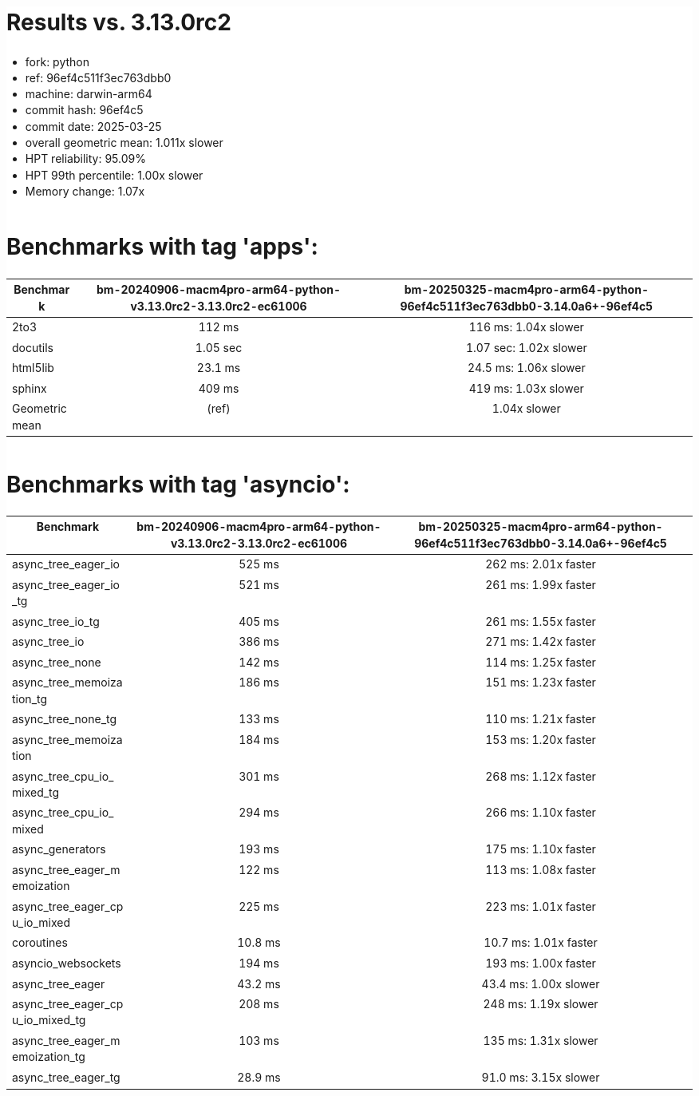 # Results vs. 3.13.0rc2

- fork: python
- ref: 96ef4c511f3ec763dbb0
- machine: darwin-arm64
- commit hash: 96ef4c5
- commit date: 2025-03-25
- overall geometric mean: 1.011x slower
- HPT reliability: 95.09%
- HPT 99th percentile: 1.00x slower
- Memory change: 1.07x

Benchmarks with tag 'apps':
===========================

| Benchmark      | bm-20240906-macm4pro-arm64-python-v3.13.0rc2-3.13.0rc2-ec61006 | bm-20250325-macm4pro-arm64-python-96ef4c511f3ec763dbb0-3.14.0a6+-96ef4c5 |
|----------------|:--------------------------------------------------------------:|:------------------------------------------------------------------------:|
| 2to3           | 112 ms                                                         | 116 ms: 1.04x slower                                                     |
| docutils       | 1.05 sec                                                       | 1.07 sec: 1.02x slower                                                   |
| html5lib       | 23.1 ms                                                        | 24.5 ms: 1.06x slower                                                    |
| sphinx         | 409 ms                                                         | 419 ms: 1.03x slower                                                     |
| Geometric mean | (ref)                                                          | 1.04x slower                                                             |

Benchmarks with tag 'asyncio':
==============================

| Benchmark                        | bm-20240906-macm4pro-arm64-python-v3.13.0rc2-3.13.0rc2-ec61006 | bm-20250325-macm4pro-arm64-python-96ef4c511f3ec763dbb0-3.14.0a6+-96ef4c5 |
|----------------------------------|:--------------------------------------------------------------:|:------------------------------------------------------------------------:|
| async_tree_eager_io              | 525 ms                                                         | 262 ms: 2.01x faster                                                     |
| async_tree_eager_io_tg           | 521 ms                                                         | 261 ms: 1.99x faster                                                     |
| async_tree_io_tg                 | 405 ms                                                         | 261 ms: 1.55x faster                                                     |
| async_tree_io                    | 386 ms                                                         | 271 ms: 1.42x faster                                                     |
| async_tree_none                  | 142 ms                                                         | 114 ms: 1.25x faster                                                     |
| async_tree_memoization_tg        | 186 ms                                                         | 151 ms: 1.23x faster                                                     |
| async_tree_none_tg               | 133 ms                                                         | 110 ms: 1.21x faster                                                     |
| async_tree_memoization           | 184 ms                                                         | 153 ms: 1.20x faster                                                     |
| async_tree_cpu_io_mixed_tg       | 301 ms                                                         | 268 ms: 1.12x faster                                                     |
| async_tree_cpu_io_mixed          | 294 ms                                                         | 266 ms: 1.10x faster                                                     |
| async_generators                 | 193 ms                                                         | 175 ms: 1.10x faster                                                     |
| async_tree_eager_memoization     | 122 ms                                                         | 113 ms: 1.08x faster                                                     |
| async_tree_eager_cpu_io_mixed    | 225 ms                                                         | 223 ms: 1.01x faster                                                     |
| coroutines                       | 10.8 ms                                                        | 10.7 ms: 1.01x faster                                                    |
| asyncio_websockets               | 194 ms                                                         | 193 ms: 1.00x faster                                                     |
| async_tree_eager                 | 43.2 ms                                                        | 43.4 ms: 1.00x slower                                                    |
| async_tree_eager_cpu_io_mixed_tg | 208 ms                                                         | 248 ms: 1.19x slower                                                     |
| async_tree_eager_memoization_tg  | 103 ms                                                         | 135 ms: 1.31x slower                                                     |
| async_tree_eager_tg              | 28.9 ms                                                        | 91.0 ms: 3.15x slower                                                    |